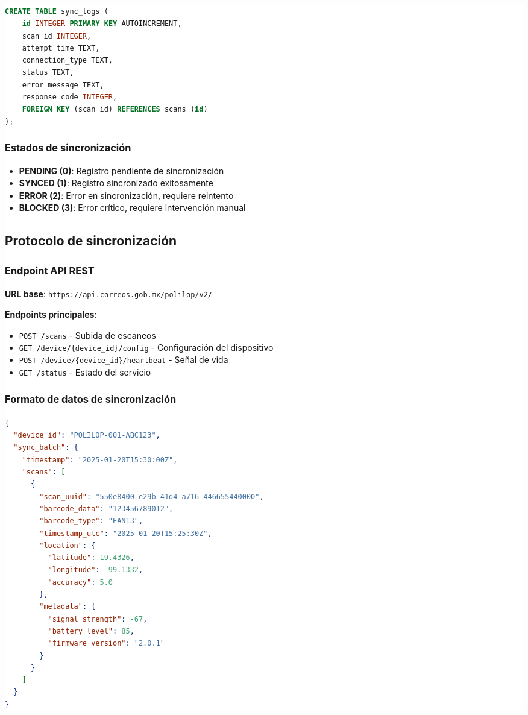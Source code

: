 ```sql
CREATE TABLE sync_logs (
    id INTEGER PRIMARY KEY AUTOINCREMENT,
    scan_id INTEGER,
    attempt_time TEXT,
    connection_type TEXT,
    status TEXT,
    error_message TEXT,
    response_code INTEGER,
    FOREIGN KEY (scan_id) REFERENCES scans (id)
);
```

### Estados de sincronización

- **PENDING (0)**: Registro pendiente de sincronización
- **SYNCED (1)**: Registro sincronizado exitosamente
- **ERROR (2)**: Error en sincronización, requiere reintento
- **BLOCKED (3)**: Error crítico, requiere intervención manual

## Protocolo de sincronización

### Endpoint API REST

**URL base**: `https://api.correos.gob.mx/polilop/v2/`

**Endpoints principales**:
- `POST /scans` - Subida de escaneos
- `GET /device/{device_id}/config` - Configuración del dispositivo
- `POST /device/{device_id}/heartbeat` - Señal de vida
- `GET /status` - Estado del servicio

### Formato de datos de sincronización

```json
{
  "device_id": "POLILOP-001-ABC123",
  "sync_batch": {
    "timestamp": "2025-01-20T15:30:00Z",
    "scans": [
      {
        "scan_uuid": "550e8400-e29b-41d4-a716-446655440000",
        "barcode_data": "123456789012",
        "barcode_type": "EAN13",
        "timestamp_utc": "2025-01-20T15:25:30Z",
        "location": {
          "latitude": 19.4326,
          "longitude": -99.1332,
          "accuracy": 5.0
        },
        "metadata": {
          "signal_strength": -67,
          "battery_level": 85,
          "firmware_version": "2.0.1"
        }
      }
    ]
  }
}
```
